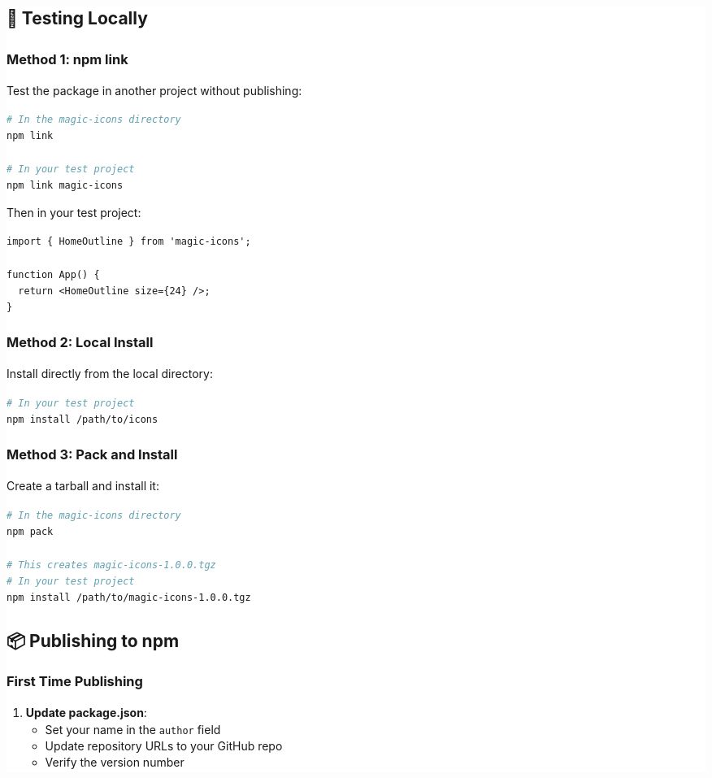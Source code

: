 ## 🧪 Testing Locally

### Method 1: npm link

Test the package in another project without publishing:

```bash
# In the magic-icons directory
npm link

# In your test project
npm link magic-icons
```

Then in your test project:

```tsx
import { HomeOutline } from 'magic-icons';

function App() {
  return <HomeOutline size={24} />;
}
```

### Method 2: Local Install

Install directly from the local directory:

```bash
# In your test project
npm install /path/to/icons
```

### Method 3: Pack and Install

Create a tarball and install it:

```bash
# In the magic-icons directory
npm pack

# This creates magic-icons-1.0.0.tgz
# In your test project
npm install /path/to/magic-icons-1.0.0.tgz
```

## 📦 Publishing to npm

### First Time Publishing

1. **Update package.json**:
   - Set your name in the `author` field
   - Update repository URLs to your GitHub repo
   - Verify the version number
